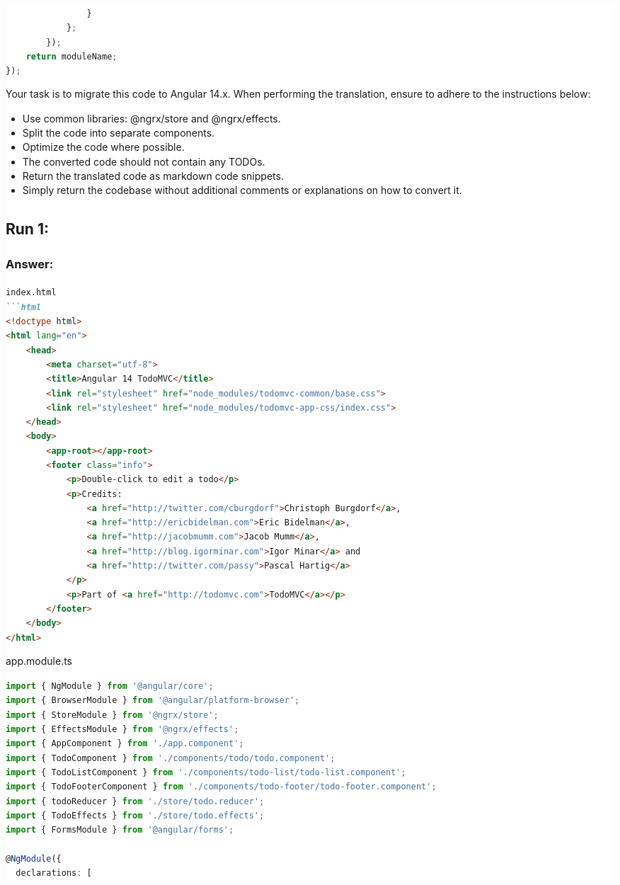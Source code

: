 ```js
				}
			};
		});
	return moduleName;
});

```


Your task is to migrate this code to Angular 14.x.
When performing the translation, ensure to adhere to the instructions below:
- Use common libraries: @ngrx/store and @ngrx/effects.
- Split the code into separate components.
- Optimize the code where possible.
- The converted code should not contain any TODOs.
- Return the translated code as markdown code snippets.
- Simply return the codebase without additional comments or explanations on how to convert it.

## Run 1:
### Answer:
```markdown
index.html
```html
<!doctype html>
<html lang="en">
	<head>
		<meta charset="utf-8">
		<title>Angular 14 TodoMVC</title>
		<link rel="stylesheet" href="node_modules/todomvc-common/base.css">
		<link rel="stylesheet" href="node_modules/todomvc-app-css/index.css">
	</head>
	<body>
		<app-root></app-root>
		<footer class="info">
			<p>Double-click to edit a todo</p>
			<p>Credits:
				<a href="http://twitter.com/cburgdorf">Christoph Burgdorf</a>,
				<a href="http://ericbidelman.com">Eric Bidelman</a>,
				<a href="http://jacobmumm.com">Jacob Mumm</a>,
				<a href="http://blog.igorminar.com">Igor Minar</a> and
				<a href="http://twitter.com/passy">Pascal Hartig</a>
			</p>
			<p>Part of <a href="http://todomvc.com">TodoMVC</a></p>
		</footer>
	</body>
</html>
```

app.module.ts
```typescript
import { NgModule } from '@angular/core';
import { BrowserModule } from '@angular/platform-browser';
import { StoreModule } from '@ngrx/store';
import { EffectsModule } from '@ngrx/effects';
import { AppComponent } from './app.component';
import { TodoComponent } from './components/todo/todo.component';
import { TodoListComponent } from './components/todo-list/todo-list.component';
import { TodoFooterComponent } from './components/todo-footer/todo-footer.component';
import { todoReducer } from './store/todo.reducer';
import { TodoEffects } from './store/todo.effects';
import { FormsModule } from '@angular/forms';

@NgModule({
  declarations: [
```